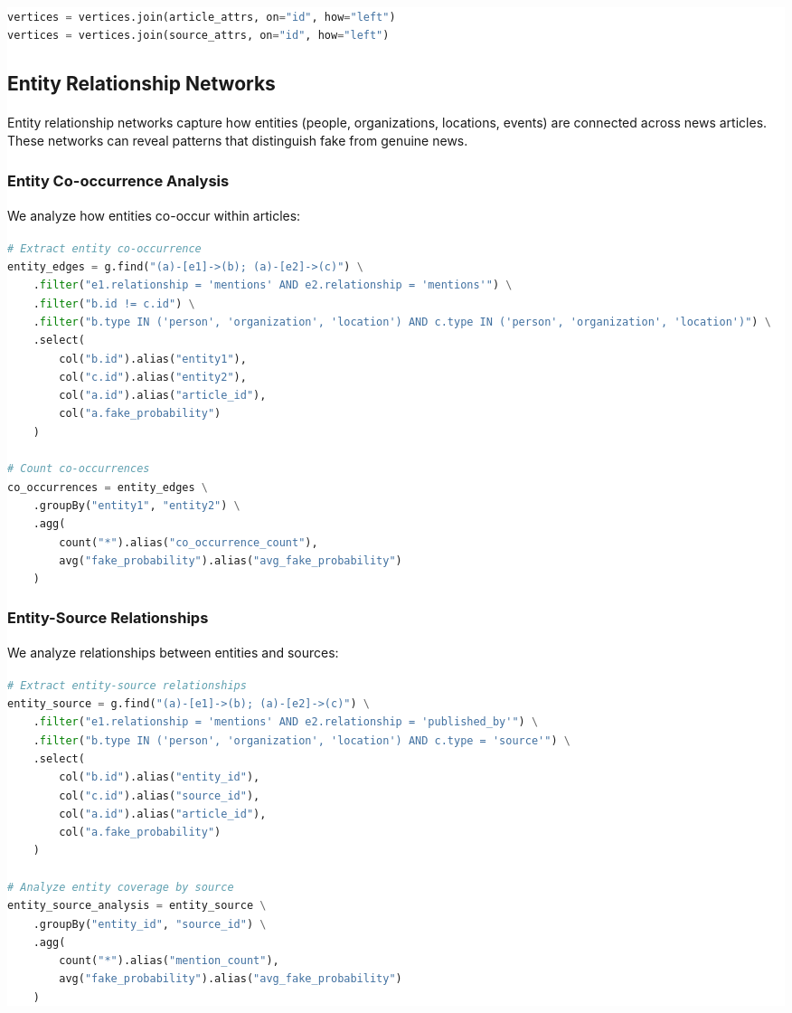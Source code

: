 ```python
vertices = vertices.join(article_attrs, on="id", how="left")
vertices = vertices.join(source_attrs, on="id", how="left")
```

## Entity Relationship Networks

Entity relationship networks capture how entities (people, organizations, locations, events) are connected across news articles. These networks can reveal patterns that distinguish fake from genuine news.

### Entity Co-occurrence Analysis

We analyze how entities co-occur within articles:

```python
# Extract entity co-occurrence
entity_edges = g.find("(a)-[e1]->(b); (a)-[e2]->(c)") \
    .filter("e1.relationship = 'mentions' AND e2.relationship = 'mentions'") \
    .filter("b.id != c.id") \
    .filter("b.type IN ('person', 'organization', 'location') AND c.type IN ('person', 'organization', 'location')") \
    .select(
        col("b.id").alias("entity1"),
        col("c.id").alias("entity2"),
        col("a.id").alias("article_id"),
        col("a.fake_probability")
    )

# Count co-occurrences
co_occurrences = entity_edges \
    .groupBy("entity1", "entity2") \
    .agg(
        count("*").alias("co_occurrence_count"),
        avg("fake_probability").alias("avg_fake_probability")
    )
```

### Entity-Source Relationships

We analyze relationships between entities and sources:

```python
# Extract entity-source relationships
entity_source = g.find("(a)-[e1]->(b); (a)-[e2]->(c)") \
    .filter("e1.relationship = 'mentions' AND e2.relationship = 'published_by'") \
    .filter("b.type IN ('person', 'organization', 'location') AND c.type = 'source'") \
    .select(
        col("b.id").alias("entity_id"),
        col("c.id").alias("source_id"),
        col("a.id").alias("article_id"),
        col("a.fake_probability")
    )

# Analyze entity coverage by source
entity_source_analysis = entity_source \
    .groupBy("entity_id", "source_id") \
    .agg(
        count("*").alias("mention_count"),
        avg("fake_probability").alias("avg_fake_probability")
    )
```
